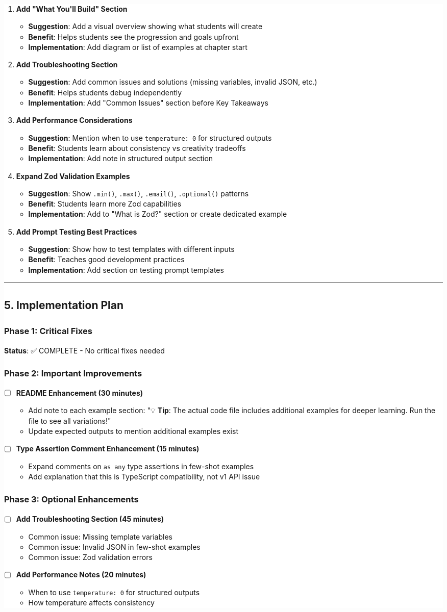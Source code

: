 1. **Add "What You'll Build" Section**
   - **Suggestion**: Add a visual overview showing what students will create
   - **Benefit**: Helps students see the progression and goals upfront
   - **Implementation**: Add diagram or list of examples at chapter start

2. **Add Troubleshooting Section**
   - **Suggestion**: Add common issues and solutions (missing variables, invalid JSON, etc.)
   - **Benefit**: Helps students debug independently
   - **Implementation**: Add "Common Issues" section before Key Takeaways

3. **Add Performance Considerations**
   - **Suggestion**: Mention when to use `temperature: 0` for structured outputs
   - **Benefit**: Students learn about consistency vs creativity tradeoffs
   - **Implementation**: Add note in structured output section

4. **Expand Zod Validation Examples**
   - **Suggestion**: Show `.min()`, `.max()`, `.email()`, `.optional()` patterns
   - **Benefit**: Students learn more Zod capabilities
   - **Implementation**: Add to "What is Zod?" section or create dedicated example

5. **Add Prompt Testing Best Practices**
   - **Suggestion**: Show how to test templates with different inputs
   - **Benefit**: Teaches good development practices
   - **Implementation**: Add section on testing prompt templates

---

## 5. Implementation Plan

### Phase 1: Critical Fixes
**Status**: ✅ COMPLETE - No critical fixes needed

### Phase 2: Important Improvements

- [ ] **README Enhancement (30 minutes)**
  - Add note to each example section: "💡 **Tip**: The actual code file includes additional examples for deeper learning. Run the file to see all variations!"
  - Update expected outputs to mention additional examples exist

- [ ] **Type Assertion Comment Enhancement (15 minutes)**
  - Expand comments on `as any` type assertions in few-shot examples
  - Add explanation that this is TypeScript compatibility, not v1 API issue

### Phase 3: Optional Enhancements

- [ ] **Add Troubleshooting Section (45 minutes)**
  - Common issue: Missing template variables
  - Common issue: Invalid JSON in few-shot examples
  - Common issue: Zod validation errors

- [ ] **Add Performance Notes (20 minutes)**
  - When to use `temperature: 0` for structured outputs
  - How temperature affects consistency
